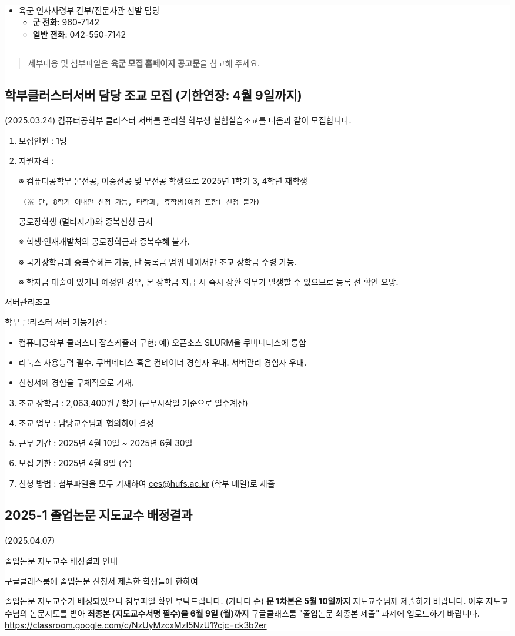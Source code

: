 - 육군 인사사령부 간부/전문사관 선발 담당
  - **군 전화**: 960-7142  
  - **일반 전화**: 042-550-7142

---

>세부내용 및 첨부파일은 **육군 모집 홈페이지 공고문**을 참고해 주세요.


## 학부클러스터서버 담당 조교 모집 (기한연장: 4월 9일까지)
(2025.03.24)
컴퓨터공학부 클러스터 서버를 관리할 학부생 실험실습조교를 다음과 같이 모집합니다.

1. 모집인원 : 1명

2. 지원자격 :

   ※ 컴퓨터공학부 본전공, 이중전공 및 부전공 학생으로 2025년 1학기 3, 4학년 재학생

        (※ 단, 8학기 이내만 신청 가능, 타학과, 휴학생(예정 포함) 신청 불가)

     공로장학생 (멀티지기)와 중복신청 금지

   ※ 학생·인재개발처의 공로장학금과 중복수혜 불가.

   ※ 국가장학금과 중복수혜는 가능, 단 등록금 범위 내에서만 조교 장학금 수령 가능.

   ※ 학자금 대출이 있거나 예정인 경우, 본 장학금 지급 시 즉시 상환 의무가 발생할 수 있으므로 등록 전 확인 요망.


서버관리조교

학부 클러스터 서버 기능개선 :

- 컴퓨터공학부 클러스터 잡스케줄러 구현: 예) 오픈소스 SLURM을 쿠버네티스에 통합
- 리눅스 사용능력 필수. 쿠버네티스 혹은 컨테이너 경험자 우대. 서버관리 경험자 우대.

- 신청서에 경험을 구체적으로 기재.
   

3. 조교 장학금 : 2,063,400원  / 학기 (근무시작일 기준으로 일수계산)

4. 조교 업무 : 담당교수님과 협의하여 결정

5. 근무 기간 : 2025년 4월 10일 ~ 2025년 6월 30일

6. 모집 기한 : 2025년 4월 9일 (수)

7. 신청 방법 : 첨부파일을 모두 기재하여 ces@hufs.ac.kr (학부 메일)로 제출

## 2025-1 졸업논문 지도교수 배정결과
(2025.04.07)

졸업논문 지도교수 배정결과 안내

구글클래스룸에 졸업논문 신청서 제출한 학생들에 한하여

졸업논문 지도교수가 배정되었으니 첨부파일 확인 부탁드립니다. (가나다 순)
**문 1차본은 5월 10일까지** 지도교수님께 제출하기 바랍니다.
이후 지도교수님의 논문지도를 받아 **최종본 (지도교수서명 필수)을 6월 9일 (월)까지**
구글클래스룸 "졸업논문 최종본 제출" 과제에 업로드하기 바랍니다.
https://classroom.google.com/c/NzUyMzcxMzI5NzU1?cjc=ck3b2er
 